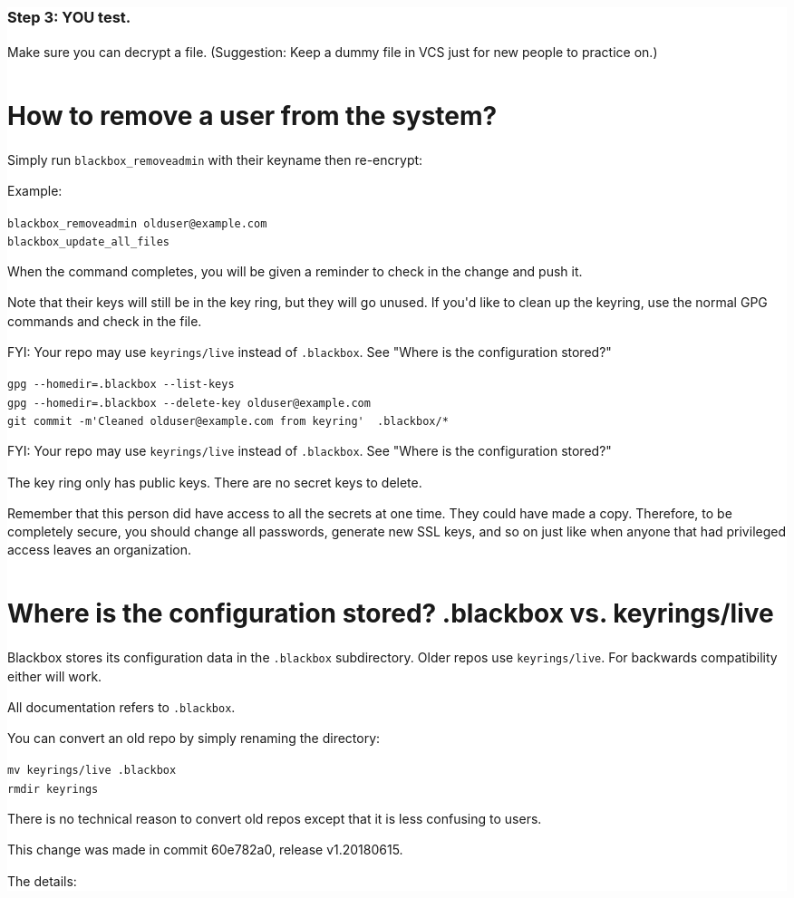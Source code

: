 ### Step 3: YOU test.

Make sure you can decrypt a file. (Suggestion: Keep a dummy file in VCS just for new people to practice on.)

How to remove a user from the system?
=====================================

Simply run `blackbox_removeadmin` with their keyname then re-encrypt:

Example:

```
blackbox_removeadmin olduser@example.com
blackbox_update_all_files
```

When the command completes, you will be given a reminder to check in the change and push it.

Note that their keys will still be in the key ring, but they will go unused. If you'd like to clean up the keyring, use the normal GPG commands and check in the file.

FYI: Your repo may use `keyrings/live` instead of `.blackbox`. See "Where is the configuration stored?"

```
gpg --homedir=.blackbox --list-keys
gpg --homedir=.blackbox --delete-key olduser@example.com
git commit -m'Cleaned olduser@example.com from keyring'  .blackbox/*
```

FYI: Your repo may use `keyrings/live` instead of `.blackbox`. See "Where is the configuration stored?"

The key ring only has public keys. There are no secret keys to delete.

Remember that this person did have access to all the secrets at one time. They could have made a copy. Therefore, to be completely secure, you should change all passwords, generate new SSL keys, and so on just like when anyone that had privileged access leaves an organization.

Where is the configuration stored? .blackbox vs. keyrings/live
==============================================================

Blackbox stores its configuration data in the `.blackbox` subdirectory.  Older
repos use `keyrings/live`.  For backwards compatibility either will work.

All documentation refers to `.blackbox`.

You can convert an old repo by simply renaming the directory:

```
mv keyrings/live .blackbox
rmdir keyrings
```

There is no technical reason to convert old repos except that it is less
confusing to users.

This change was made in commit 60e782a0, release v1.20180615.

The details:
